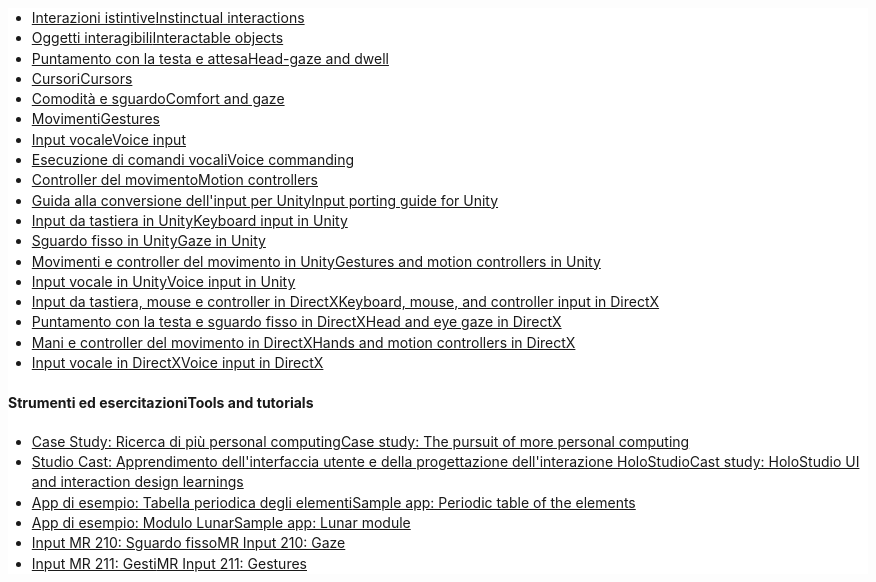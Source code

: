 * [<span data-ttu-id="a24bb-437">Interazioni istintive</span><span class="sxs-lookup"><span data-stu-id="a24bb-437">Instinctual interactions</span></span>](interaction-fundamentals.md)
* [<span data-ttu-id="a24bb-438">Oggetti interagibili</span><span class="sxs-lookup"><span data-stu-id="a24bb-438">Interactable objects</span></span>](interactable-object.md)
* [<span data-ttu-id="a24bb-439">Puntamento con la testa e attesa</span><span class="sxs-lookup"><span data-stu-id="a24bb-439">Head-gaze and dwell</span></span>](gaze-and-dwell.md)
* [<span data-ttu-id="a24bb-440">Cursori</span><span class="sxs-lookup"><span data-stu-id="a24bb-440">Cursors</span></span>](cursors.md)
* [<span data-ttu-id="a24bb-441">Comodità e sguardo</span><span class="sxs-lookup"><span data-stu-id="a24bb-441">Comfort and gaze</span></span>](comfort.md#gaze-direction)
* [<span data-ttu-id="a24bb-442">Movimenti</span><span class="sxs-lookup"><span data-stu-id="a24bb-442">Gestures</span></span>](gestures.md)
* [<span data-ttu-id="a24bb-443">Input vocale</span><span class="sxs-lookup"><span data-stu-id="a24bb-443">Voice input</span></span>](voice-input.md)
* [<span data-ttu-id="a24bb-444">Esecuzione di comandi vocali</span><span class="sxs-lookup"><span data-stu-id="a24bb-444">Voice commanding</span></span>](voice-design.md)
* [<span data-ttu-id="a24bb-445">Controller del movimento</span><span class="sxs-lookup"><span data-stu-id="a24bb-445">Motion controllers</span></span>](motion-controllers.md)
* [<span data-ttu-id="a24bb-446">Guida alla conversione dell'input per Unity</span><span class="sxs-lookup"><span data-stu-id="a24bb-446">Input porting guide for Unity</span></span>](input-porting-guide-for-unity.md)
* [<span data-ttu-id="a24bb-447">Input da tastiera in Unity</span><span class="sxs-lookup"><span data-stu-id="a24bb-447">Keyboard input in Unity</span></span>](keyboard-input-in-unity.md)
* [<span data-ttu-id="a24bb-448">Sguardo fisso in Unity</span><span class="sxs-lookup"><span data-stu-id="a24bb-448">Gaze in Unity</span></span>](gaze-in-unity.md)
* [<span data-ttu-id="a24bb-449">Movimenti e controller del movimento in Unity</span><span class="sxs-lookup"><span data-stu-id="a24bb-449">Gestures and motion controllers in Unity</span></span>](gestures-and-motion-controllers-in-unity.md)
* [<span data-ttu-id="a24bb-450">Input vocale in Unity</span><span class="sxs-lookup"><span data-stu-id="a24bb-450">Voice input in Unity</span></span>](voice-input-in-unity.md)
* [<span data-ttu-id="a24bb-451">Input da tastiera, mouse e controller in DirectX</span><span class="sxs-lookup"><span data-stu-id="a24bb-451">Keyboard, mouse, and controller input in DirectX</span></span>](keyboard,-mouse,-and-controller-input-in-directx.md)
* [<span data-ttu-id="a24bb-452">Puntamento con la testa e sguardo fisso in DirectX</span><span class="sxs-lookup"><span data-stu-id="a24bb-452">Head and eye gaze in DirectX</span></span>](gaze-in-directx.md)
* [<span data-ttu-id="a24bb-453">Mani e controller del movimento in DirectX</span><span class="sxs-lookup"><span data-stu-id="a24bb-453">Hands and motion controllers in DirectX</span></span>](hands-and-motion-controllers-in-directx.md)
* [<span data-ttu-id="a24bb-454">Input vocale in DirectX</span><span class="sxs-lookup"><span data-stu-id="a24bb-454">Voice input in DirectX</span></span>](voice-input-in-directx.md)

#### <a name="tools-and-tutorials"></a><span data-ttu-id="a24bb-455">Strumenti ed esercitazioni</span><span class="sxs-lookup"><span data-stu-id="a24bb-455">Tools and tutorials</span></span>

* [<span data-ttu-id="a24bb-456">Case Study: Ricerca di più personal computing</span><span class="sxs-lookup"><span data-stu-id="a24bb-456">Case study: The pursuit of more personal computing</span></span>](case-study-the-pursuit-of-more-personal-computing.md#less-interface-in-your-face)
* [<span data-ttu-id="a24bb-457">Studio Cast: Apprendimento dell'interfaccia utente e della progettazione dell'interazione HoloStudio</span><span class="sxs-lookup"><span data-stu-id="a24bb-457">Cast study: HoloStudio UI and interaction design learnings</span></span>](case-study-3-holostudio-ui-and-interaction-design-learnings.md)
* [<span data-ttu-id="a24bb-458">App di esempio: Tabella periodica degli elementi</span><span class="sxs-lookup"><span data-stu-id="a24bb-458">Sample app: Periodic table of the elements</span></span>](periodic-table-of-the-elements.md)
* [<span data-ttu-id="a24bb-459">App di esempio: Modulo Lunar</span><span class="sxs-lookup"><span data-stu-id="a24bb-459">Sample app: Lunar module</span></span>](lunar-module.md)
* [<span data-ttu-id="a24bb-460">Input MR 210: Sguardo fisso</span><span class="sxs-lookup"><span data-stu-id="a24bb-460">MR Input 210: Gaze</span></span>](holograms-210.md)
* [<span data-ttu-id="a24bb-461">Input MR 211: Gesti</span><span class="sxs-lookup"><span data-stu-id="a24bb-461">MR Input 211: Gestures</span></span>](holograms-211.md)